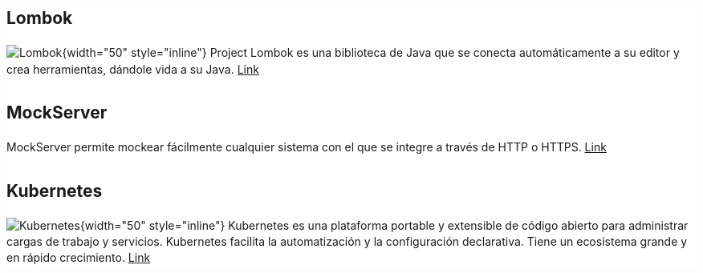 ## Lombok
![Lombok](lombok.png){width="50" style="inline"}
Project Lombok es una biblioteca de Java que se conecta automáticamente a su editor y crea herramientas, dándole vida a su Java.
[Link](https://projectlombok.org/)

## MockServer
MockServer permite mockear fácilmente cualquier sistema con el que se integre a través de HTTP o HTTPS.
[Link](https://www.mock-server.com/)

## Kubernetes
![Kubernetes](kubernetes.svg){width="50" style="inline"}
Kubernetes es una plataforma portable y extensible de código abierto para administrar cargas de trabajo y servicios. Kubernetes facilita la automatización y la configuración declarativa. Tiene un ecosistema grande y en rápido crecimiento.
[Link](https://kubernetes.io/es/)

